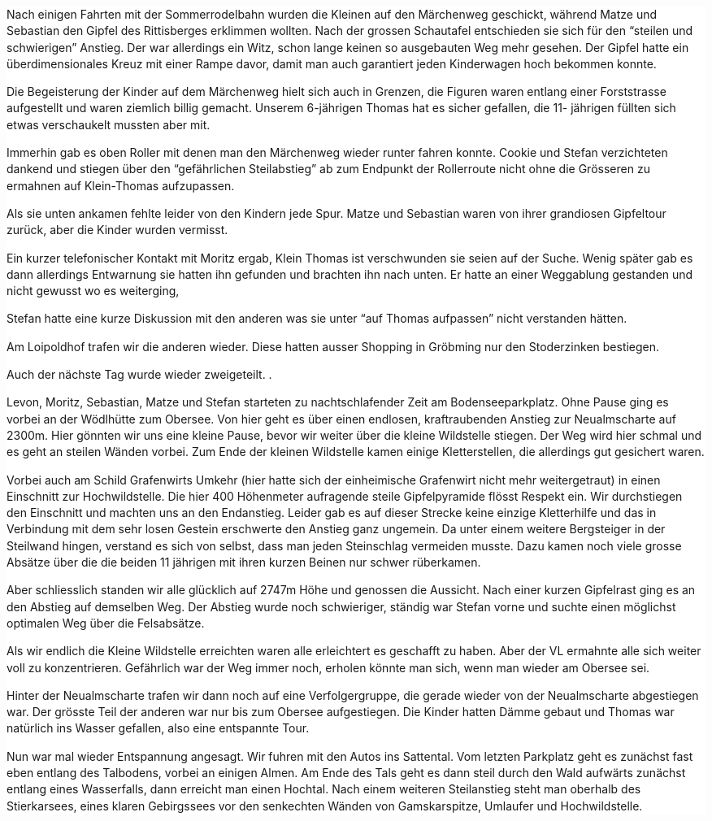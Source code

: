 Nach einigen Fahrten mit der Sommerrodelbahn wurden die Kleinen auf den Märchenweg geschickt, während Matze und Sebastian den Gipfel des Rittisberges erklimmen wollten. Nach der grossen Schautafel entschieden sie sich für den “steilen und schwierigen” Anstieg. Der war allerdings ein Witz, schon lange keinen so ausgebauten Weg mehr gesehen. Der Gipfel hatte ein überdimensionales Kreuz mit einer Rampe davor, damit man auch garantiert jeden Kinderwagen hoch bekommen konnte.

Die Begeisterung der Kinder auf dem Märchenweg hielt sich auch in Grenzen, die Figuren waren entlang einer Forststrasse aufgestellt und waren ziemlich billig gemacht. Unserem 6-jährigen Thomas hat es sicher gefallen, die 11- jährigen füllten sich etwas verschaukelt mussten aber mit.

Immerhin gab es oben Roller mit denen man den Märchenweg wieder runter fahren konnte. Cookie und Stefan verzichteten dankend und stiegen über den “gefährlichen Steilabstieg” ab zum Endpunkt der Rollerroute nicht ohne die Grösseren zu ermahnen auf Klein-Thomas aufzupassen.

Als sie unten ankamen fehlte leider von den Kindern jede Spur. Matze und Sebastian waren von ihrer grandiosen Gipfeltour zurück, aber die Kinder wurden vermisst.

Ein kurzer telefonischer Kontakt mit Moritz ergab, Klein Thomas ist verschwunden sie seien auf der Suche. Wenig später gab es dann allerdings Entwarnung sie hatten ihn gefunden und brachten ihn nach unten. Er hatte an einer Weggablung gestanden und nicht gewusst wo es weiterging,

Stefan hatte eine kurze Diskussion mit den anderen was sie unter “auf Thomas aufpassen” nicht verstanden hätten.

Am Loipoldhof trafen wir die anderen wieder. Diese hatten ausser Shopping in Gröbming nur den Stoderzinken bestiegen.

Auch der nächste Tag wurde wieder zweigeteilt. .

Levon, Moritz, Sebastian, Matze und Stefan starteten zu nachtschlafender Zeit am Bodenseeparkplatz. Ohne Pause ging es vorbei an der Wödlhütte zum Obersee. Von hier geht es über einen endlosen, kraftraubenden Anstieg zur Neualmscharte auf 2300m. Hier gönnten wir uns eine kleine Pause, bevor wir weiter über die kleine Wildstelle stiegen. Der Weg wird hier schmal und es geht an steilen Wänden vorbei. Zum Ende der kleinen Wildstelle kamen einige Kletterstellen, die allerdings gut gesichert waren.

Vorbei auch am Schild Grafenwirts Umkehr (hier hatte sich der einheimische Grafenwirt nicht mehr weitergetraut) in einen Einschnitt zur Hochwildstelle. Die hier 400 Höhenmeter aufragende steile Gipfelpyramide flösst Respekt ein. Wir durchstiegen den Einschnitt und machten uns an den Endanstieg. Leider gab es auf dieser Strecke keine einzige Kletterhilfe und das in Verbindung mit dem sehr losen Gestein erschwerte den Anstieg ganz ungemein. Da unter einem weitere Bergsteiger in der Steilwand hingen, verstand es sich von selbst, dass man jeden Steinschlag vermeiden musste. Dazu kamen noch viele grosse Absätze über die die beiden 11 jährigen mit ihren kurzen Beinen nur schwer rüberkamen.

Aber schliesslich standen wir alle glücklich auf 2747m Höhe und genossen die Aussicht. Nach einer kurzen Gipfelrast ging es an den Abstieg auf demselben Weg. Der Abstieg wurde noch schwieriger, ständig war Stefan vorne und suchte einen möglichst optimalen Weg über die Felsabsätze.

Als wir endlich die Kleine Wildstelle erreichten waren alle erleichtert es geschafft zu haben. Aber der VL ermahnte alle sich weiter voll zu konzentrieren. Gefährlich war der Weg immer noch, erholen könnte man sich, wenn man wieder am Obersee sei.

Hinter der Neualmscharte trafen wir dann noch auf eine Verfolgergruppe, die gerade wieder von der Neualmscharte abgestiegen war. Der grösste Teil der anderen war nur bis zum Obersee aufgestiegen. Die Kinder hatten Dämme gebaut und Thomas war natürlich ins Wasser gefallen, also eine entspannte Tour.

Nun war mal wieder Entspannung angesagt. Wir fuhren mit den Autos ins Sattental. Vom letzten Parkplatz geht es zunächst fast eben entlang des Talbodens, vorbei an einigen Almen. Am Ende des Tals geht es dann steil durch den Wald aufwärts zunächst entlang eines Wasserfalls, dann erreicht man einen Hochtal. Nach einem weiteren Steilanstieg steht man oberhalb des Stierkarsees, eines klaren Gebirgssees vor den senkechten Wänden von Gamskarspitze, Umlaufer und Hochwildstelle.
